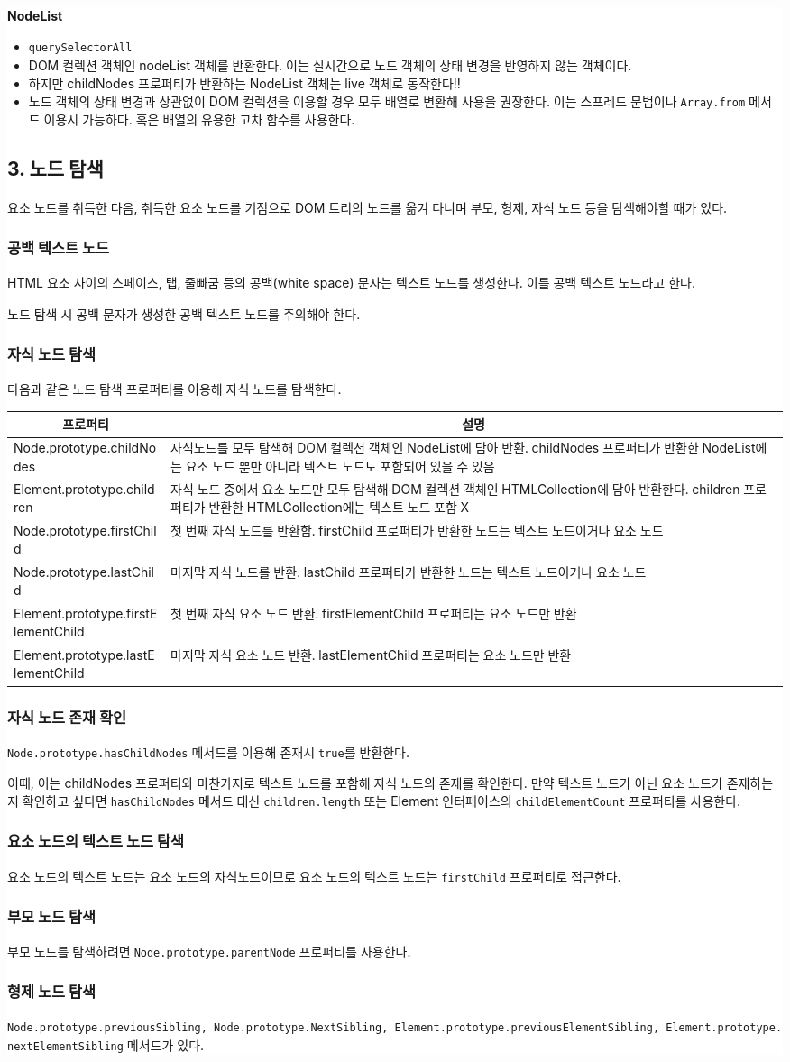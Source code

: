 __NodeList__

- `querySelectorAll`
- DOM 컬렉션 객체인 nodeList 객체를 반환한다. 이는 실시간으로 노드 객체의 상태 변경을 반영하지 않는 객체이다.
- 하지만 childNodes 프로퍼티가 반환하는 NodeList 객체는 live 객체로 동작한다!!
- 노드 객체의 상태 변경과 상관없이 DOM 컬렉션을 이용할 경우 모두 배열로 변환해 사용을 권장한다. 이는 스프레드 문법이나 `Array.from` 메서드 이용시 가능하다. 혹은 배열의 유용한 고차 함수를 사용한다.

## 3. 노드 탐색

요소 노드를 취득한 다음, 취득한 요소 노드를 기점으로 DOM 트리의 노드를 옮겨 다니며 부모, 형제, 자식 노드 등을 탐색해야할 때가 있다.

### 공백 텍스트 노드

HTML 요소 사이의 스페이스, 탭, 줄빠굼 등의 공백(white space) 문자는 텍스트 노드를 생성한다. 이를 공백 텍스트 노드라고 한다.

노드 탐색 시 공백 문자가 생성한 공백 텍스트 노드를 주의해야 한다.

### 자식 노드 탐색

다음과 같은 노드 탐색 프로퍼티를 이용해 자식 노드를 탐색한다.

| 프로퍼티 | 설명 |
| --- | --- |
| Node.prototype.childNodes | 자식노드를 모두 탐색해 DOM 컬렉션 객체인 NodeList에 담아 반환. childNodes 프로퍼티가 반환한 NodeList에는 요소 노드 뿐만 아니라 텍스트 노드도 포함되어 있을 수 있음 |
| Element.prototype.children | 자식 노드 중에서 요소 노드만 모두 탐색해 DOM 컬렉션 객체인 HTMLCollection에 담아 반환한다. children 프로퍼티가 반환한 HTMLCollection에는 텍스트 노드 포함 X |
| Node.prototype.firstChild | 첫 번째 자식 노드를 반환함. firstChild 프로퍼티가 반환한 노드는 텍스트 노드이거나 요소 노드 |
| Node.prototype.lastChild | 마지막 자식 노드를 반환. lastChild 프로퍼티가 반환한 노드는 텍스트 노드이거나 요소 노드 |
| Element.prototype.firstElementChild | 첫 번째 자식 요소 노드 반환. firstElementChild 프로퍼티는 요소 노드만 반환 |
| Element.prototype.lastElementChild | 마지막 자식 요소 노드 반환. lastElementChild 프로퍼티는 요소 노드만 반환 |

### 자식 노드 존재 확인

`Node.prototype.hasChildNodes` 메서드를 이용해 존재시 `true`를 반환한다.

이때, 이는 childNodes 프로퍼티와 마찬가지로 텍스트 노드를 포함해 자식 노드의 존재를 확인한다.
만약 텍스트 노드가 아닌 요소 노드가 존재하는지 확인하고 싶다면 `hasChildNodes` 메서드 대신 `children.length` 또는 Element 인터페이스의 `childElementCount` 프로퍼티를 사용한다.

### 요소 노드의 텍스트 노드 탐색

요소 노드의 텍스트 노드는 요소 노드의 자식노드이므로 요소 노드의 텍스트 노드는 `firstChild` 프로퍼티로 접근한다.

### 부모 노드 탐색

부모 노드를 탐색하려면 `Node.prototype.parentNode` 프로퍼티를 사용한다.

### 형제 노드 탐색

`Node.prototype.previousSibling, Node.prototype.NextSibling, Element.prototype.previousElementSibling, Element.prototype.nextElementSibling` 메서드가 있다.
